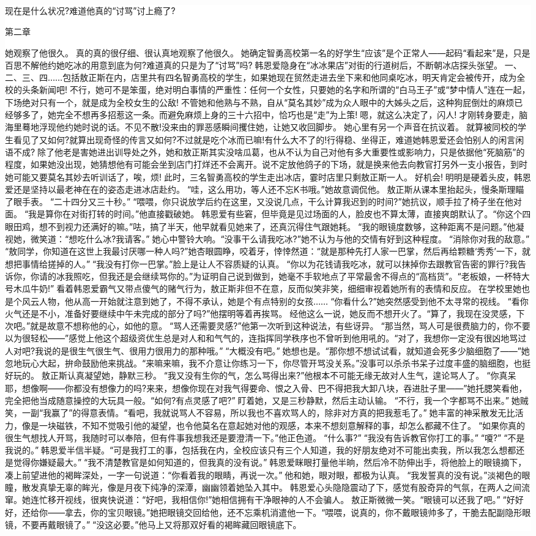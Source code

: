 现在是什么状况?难道他真的“讨骂”讨上瘾了?

第二章

她观察了他很久。
真的真的很仔细、很认真地观察了他很久。
她确定智勇高校第一名的好学生“应该”是个正常人——起码“看起来”是，只是百思不解他约她吃冰的用意到底为何?难道真的只是为了“讨骂”吗?
韩恩爱隐身在“冰冰果店”对街的行道树后，不断朝冰店探头张望。
一、二、三、四……包括敖正斯在内，店里共有四名智勇高校的学生，如果她现在贸然走进去坐下来和他同桌吃冰，明天肯定会被传开，成为全校的头条新闻吧!
不行，她可不是笨蛋，绝对明白事情的严重性：任何一个女性，只要她的名字和所谓的“白马王子”或“梦中情人”连在一起，下场绝对只有一个，就是成为全校女生的公敌!
不管她和他熟与不熟，自从“莫名其妙”成为众人眼中的大姊头之后，这种狗屁倒灶的麻烦已经够多了，她完全不想再多招惹这一条。而避免麻烦上身的三十六招中，恰巧也是“走”为上策!
嗯，就这么决定了，闪人!
才刚转身要走，脑海里蓦地浮现他约她时说的话。不见不散!没来由的罪恶感瞬间攫住她，让她又收回脚步。
她心里有另一个声音在抗议着。
就算被同校的学生看见了又如何?就算出现奇怪的传言又如何?不过就是吃个冰而已嘛!有什么大不了的!行得稳、坐得正，难道她韩恩爱还会怕别人的闲言闲语不成?
除了他老是害她进出训导处之外，她和敖正斯其实没啥瓜葛，也从不认为自己对他有多大重要性或影响力，只是依据他“死脑筋”的程度，如果她没出现，她猜想他有可能会坐到店门打烊还不会离开。说不定放他鸽子的下场，就是换来他去向教官打另外一支小报告，到时她可能又要莫名其妙去听训话了，唉，烦!
此时，三名智勇高校的学生走出冰店，霎时店里只剩敖正斯一人。
好机会!
明明是硬着头皮，韩恩爱还是坚持以最老神在在的姿态走进冰店赴约。
“哇，这么用功，等人还不忘K书哦。”她故意调侃他。
敖正斯从课本里抬起头，慢条斯理瞄了眼手表。
“二十四分又三十秒。”
“喂喂，你只说放学后约在这里，又没说几点，干么计算我迟到的时间?”她抗议，顺手拉了椅子坐在他对面。
“我是算你在对街打转的时间。”他直接戳破她。
韩恩爱有些窘，但毕竟是见过场面的人，脸皮也不算太薄，直接爽朗默认了。“你这个四眼田鸡，想不到视力还满好的嘛。”呿，搞了半天，他早就看见她来了，还真沉得住气跟她耗。
“我的眼镜度数够，这种距离不是问题。”他凝视她，微笑道：“想吃什么冰?我请客。”
她心中警铃大响。“没事干么请我吃冰?”她不认为与他的交情有好到这种程度。
“消除你对我的敌意。”
“敖同学，你知道在这世上我最讨厌哪一种人吗?”她杏眼圆睁，咬着牙，悻悻然道：“就是那种先打人家一巴掌，然后再给颗糖‘秀秀’一下，就想把事情给搓掉的人。”
“我没有打你一巴掌。”脸上是让人不容质疑的认真。
“你以为花钱请我吃冰，就可以抹掉你去跟教官告密的罪行?我告诉你，你请的冰我照吃，但我还是会继续骂你的。”为证明自己说到做到，她毫不手软地点了平常最舍不得点的“高档货”。“老板娘，一杯特大号木瓜牛奶!”
看着韩恩爱霸气又带点傻气的赌气行为，敖正斯非但不在意，反而似笑非笑，细细审视着她所有的表情和反应。
在学校里她也是个风云人物，他从高一开始就注意到她了，不得不承认，她是个有点特别的女孩……
“你看什么?”她突然感受到他不太寻常的视线。
“看你火气还是不小，准备好要继续中午未完成的部分了吗?”他摆明等着再挨骂。
经他这么一说，她反而不想开火了。“算了，我现在没灵感，下次吧。”就是故意不想称他的心，如他的意。
“骂人还需要灵感?”他第一次听到这种说法，有些讶异。
“那当然，骂人可是很费脑力的，你不要以为很轻松——”感觉上他这个超级资优生总是对人和和气气的，连指挥同学秩序也不曾听到他用吼的。“对了，我想你一定没有很凶地骂过人对吧?我说的是很生气很生气、很用力很用力的那种哦。”
“大概没有吧。”
她想也是。“那你想不想试试看，就知道会死多少脑细胞了——”她忽地玩心大起，拚命鼓励他来挑战。“来嘛来嘛，我不介意让你练习一下，你尽管开骂没关系。”没事可以杀杀书呆子过度丰盛的脑细胞，也挺好玩的。
敖正斯认真凝望她，静默三秒。
“我又没有生你的气，怎么骂得出来?”他根本不可能无缘无故对人生气，遑论骂人了。
“你真呆耶，想像啊——你都没有想像力的吗?来来，想像你现在对我气得要命、恨之入骨、巴不得把我大卸八块，吞进肚子里——”她托腮笑看他，完全把他当成随意操控的大玩具一般。“如何?有点灵感了吧?”
盯着她，又是三秒静默，然后主动认输。
“不行，我一个字都骂不出来。”
她贼笑，一副“我赢了”的得意表情。“看吧，我就说骂人不容易，所以我也不喜欢骂人的，除非对方真的把我惹毛了。”
她丰富的神采散发无比活力，像是一块磁铁，不知不觉吸引他的凝望，也令他莫名在意起她对他的观感，本来不想刻意解释的事，却怎么都藏不住了。
“如果你真的很生气想找人开骂，我随时可以奉陪，但有件事我想我还是要澄清一下。”他正色道。
“什么事?”
“我没有告诉教官你打工的事。”
“嗄?”
“不是我说的。”
韩恩爱半信半疑。“可是我打工的事，包括我在内，全校应该只有三个人知道，我的好朋友绝对不可能出卖我，所以我怎么想都还是觉得你嫌疑最大。”
“我不清楚教官是如何知道的，但我真的没有说。”
韩恩爱眯眼打量他半晌，然后冷不防伸出手，将他脸上的眼镜摘下，凑上前望进他的褐眸深处，一字一句说道：“你看着我的眼睛，再说一次。”
他和她，眼对眼，都极为认真。
“我发誓真的没有说。”淡褐色的眼瞳，散发真挚无辜的眸光，像是月夜下纯净的深潭，幽幽领着她坠入其中。
韩恩爱心头隐隐震动了下，感觉有股奇异的气氛，在两人之间流窜。她连忙移开视线，很爽快说道：“好吧，我相信你!”她相信拥有干净眼神的人不会骗人。
敖正斯微微一笑。“眼镜可以还我了吧。”
“好好好，还给你——拿去，你的宝贝眼镜。”她把眼镜交回给他，还不忘乘机消遣他一下。“喂喂，说真的，你不戴眼镜帅多了，干脆去配副隐形眼镜，不要再戴眼镜了。”
“没这必要。”他马上又将那双好看的褐眸藏回眼镜底下。